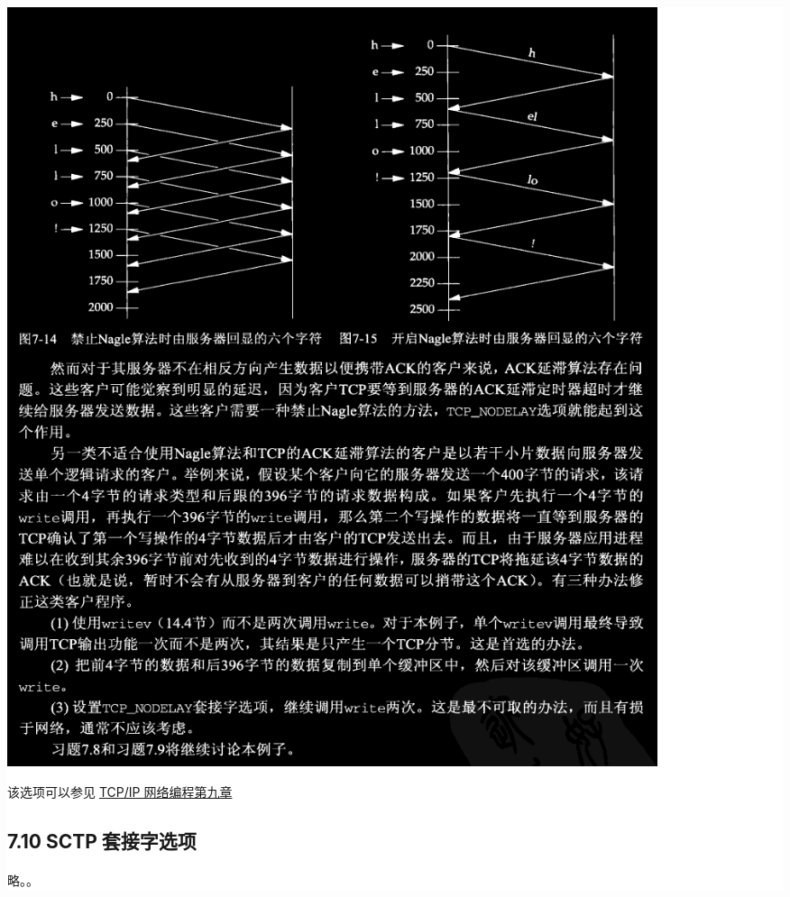 ![7](./7.9.2_b.png)

该选项可以参见 [TCP/IP 网络编程第九章](https://github.com/lixichongAAA/TCP-IP-Network-Programming/blob/master/ch09-%E5%A5%97%E6%8E%A5%E5%AD%97%E7%9A%84%E5%A4%9A%E7%A7%8D%E5%8F%AF%E9%80%89%E9%A1%B9/README.md#3-tcp_nodelay)

## 7.10 SCTP 套接字选项

略。。
